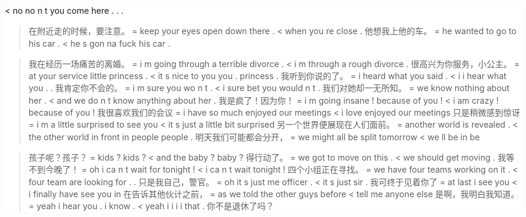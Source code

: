 < no no n t you come here . . .
> 在附近走的时候，要注意。
= keep your eyes open down there .
< when you re close .
> 他想我上他的车。
= he wanted to go to his car .
< he s gon na fuck his car .

> 我在经历一场痛苦的离婚。
= i m going through a terrible divorce .
< i m through a rough divorce .
> 很高兴为你服务，小公主。
= at your service little princess .
< it s nice to you you . princess .
> 我听到你说的了。
= i heard what you said .
< i i hear what you . .
> 我肯定你不会的。
= i m sure you wo n t .
< i sure bet you would n t .
> 我们对她却一无所知。
= we know nothing about her .
< and we do n t know anything about her .
> 我是疯了！因为你！
= i m going insane ! because of you !
< i am crazy ! because of you !
> 我很喜欢我们的会议
= i have so much enjoyed our meetings
< i love enjoyed our meetings
> 只是稍微感到惊讶
= i m a little surprised to see you
< it s just a little bit surprised
> 另一个世界便展现在人们面前。
= another world is revealed .
< the other world in front in people people .
> 明天我们可能都会分开，
= we might all be split tomorrow
< we ll be in be

> 孩子呢？孩子？
= kids ? kids ?
< and the baby ? baby ?
> 得行动了。
= we got to move on this .
< we should get moving .
> 我等不到今晚了！
= oh i ca n t wait for tonight !
< i ca n t wait tonight !
> 四个小组正在寻找。
= we have four teams working on it .
< four team are looking for . .
> 只是我自己，警官。
= oh it s just me officer .
< it s just sir .
> 我可终于见着你了
= at last i see you
< i finally have see you in
> 在告诉其他伙计之前，
= as we told the other guys before
< tell me anyone else
> 是啊，我明白我知道。
= yeah i hear you . i know .
< yeah i i i i that .
> 你不是退休了吗？